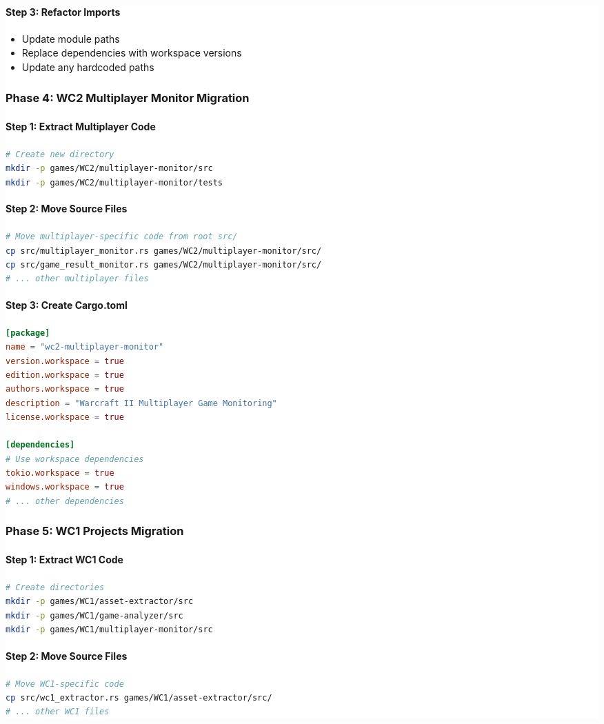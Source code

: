 #### **Step 3: Refactor Imports**
- Update module paths
- Replace dependencies with workspace versions
- Update any hardcoded paths

### **Phase 4: WC2 Multiplayer Monitor Migration**

#### **Step 1: Extract Multiplayer Code**
```bash
# Create new directory
mkdir -p games/WC2/multiplayer-monitor/src
mkdir -p games/WC2/multiplayer-monitor/tests
```

#### **Step 2: Move Source Files**
```bash
# Move multiplayer-specific code from root src/
cp src/multiplayer_monitor.rs games/WC2/multiplayer-monitor/src/
cp src/game_result_monitor.rs games/WC2/multiplayer-monitor/src/
# ... other multiplayer files
```

#### **Step 3: Create Cargo.toml**
```toml
[package]
name = "wc2-multiplayer-monitor"
version.workspace = true
edition.workspace = true
authors.workspace = true
description = "Warcraft II Multiplayer Game Monitoring"
license.workspace = true

[dependencies]
# Use workspace dependencies
tokio.workspace = true
windows.workspace = true
# ... other dependencies
```

### **Phase 5: WC1 Projects Migration**

#### **Step 1: Extract WC1 Code**
```bash
# Create directories
mkdir -p games/WC1/asset-extractor/src
mkdir -p games/WC1/game-analyzer/src
mkdir -p games/WC1/multiplayer-monitor/src
```

#### **Step 2: Move Source Files**
```bash
# Move WC1-specific code
cp src/wc1_extractor.rs games/WC1/asset-extractor/src/
# ... other WC1 files
```
